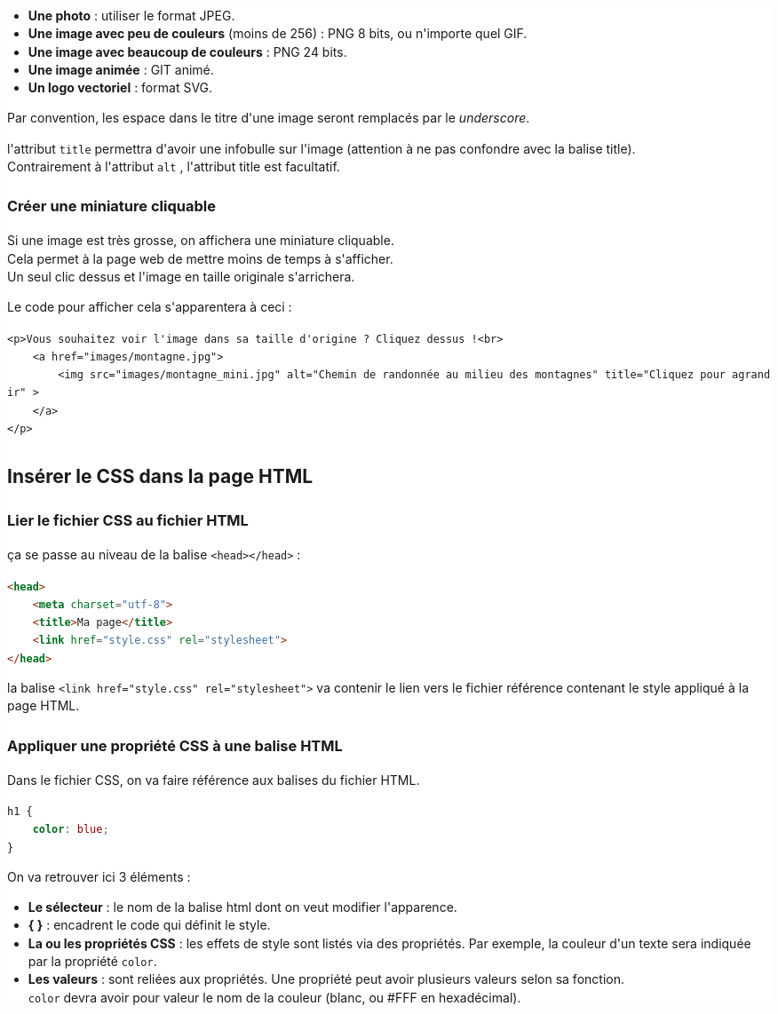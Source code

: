 * **Une photo** : utiliser le format JPEG.
* **Une image avec peu de couleurs** (moins de 256) : PNG 8 bits, ou n'importe quel GIF.
* **Une image avec beaucoup de couleurs** : PNG 24 bits.
* **Une image animée** : GIT animé.
* **Un logo vectoriel** : format SVG.

Par convention, les espace dans le titre d'une image seront remplacés par le _underscore_.<br>

l'attribut `title` permettra d'avoir une infobulle sur l'image (attention à ne pas confondre avec la balise title).<br>
Contrairement à l'attribut `alt` , l'attribut title est facultatif.<br>

### Créer une miniature cliquable

Si une image est très grosse, on affichera une miniature cliquable.<br>
Cela permet à la page web de mettre moins de temps à s'afficher.<br>
Un seul clic dessus et l'image en taille originale s'arrichera.<br>

Le code pour afficher cela s'apparentera à ceci :
```hmtl
<p>Vous souhaitez voir l'image dans sa taille d'origine ? Cliquez dessus !<br>
    <a href="images/montagne.jpg">
        <img src="images/montagne_mini.jpg" alt="Chemin de randonnée au milieu des montagnes" title="Cliquez pour agrandir" >
    </a>
</p>
```

## Insérer le CSS dans la page HTML

### Lier le fichier CSS au fichier HTML

ça se passe au niveau de la balise `<head></head>` :

```html 
<head>
    <meta charset="utf-8">
    <title>Ma page</title>
    <link href="style.css" rel="stylesheet">
</head>
```

la balise `<link href="style.css" rel="stylesheet">` va contenir le lien vers le fichier référence contenant le style appliqué à la page HTML.<br>

### Appliquer une propriété CSS à une balise HTML

Dans le fichier CSS, on va faire référence aux balises du fichier HTML.

```CSS
h1 {
    color: blue;
}
```
On va retrouver ici 3 éléments : <br>
* **Le sélecteur** : le nom de la balise html dont on veut modifier l'apparence.<br>
* **{ }** : encadrent le code qui définit le style.<br>
* **La ou les propriétés CSS** : les effets de style sont listés via des propriétés.<brr>
Par exemple, la couleur d'un texte sera indiquée par la propriété `color`.
* **Les valeurs** : sont reliées aux propriétés. Une propriété peut avoir plusieurs valeurs selon sa fonction.<br>
`color` devra avoir pour valeur le nom de la couleur (blanc, ou #FFF en hexadécimal).<br>
